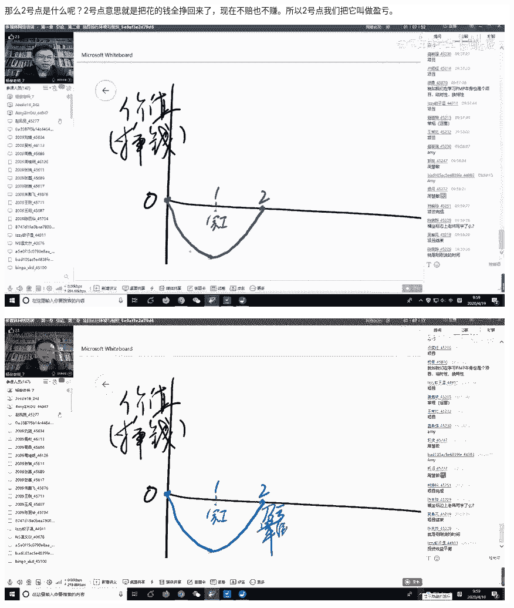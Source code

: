 那么2号点是什么呢？2号点意思就是把花的钱全挣回来了，现在不赔也不赚。所以2号点我们把它叫做盈亏。

![](img/ab632e8f5e091311af6ab0c17cb215bb_38.png)

![](img/ab632e8f5e091311af6ab0c17cb215bb_39.png)
